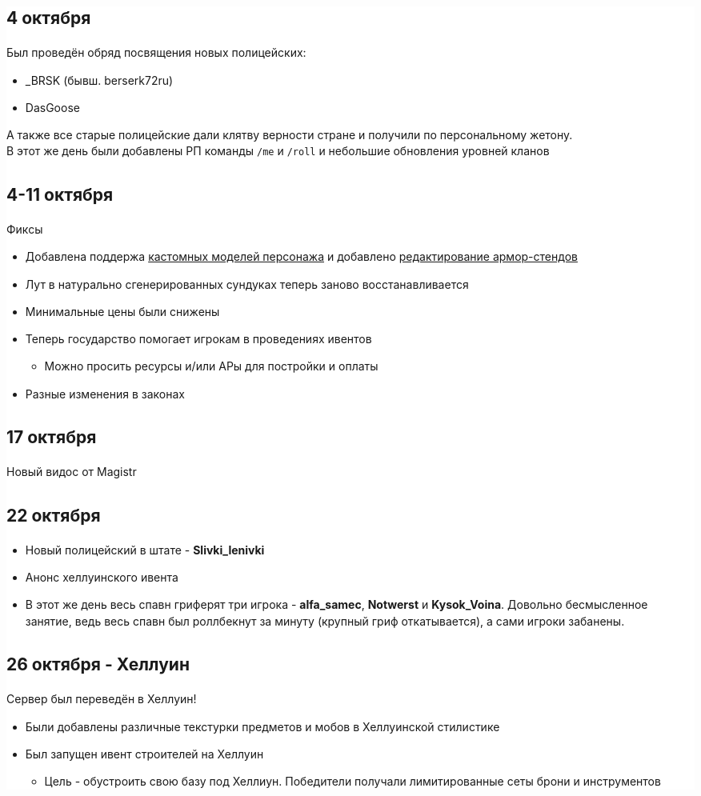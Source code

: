## 4 октября

Был проведён обряд посвящения новых полицейских:

- _BRSK (бывш. berserk72ru)

- DasGoose

А также все старые полицейские дали клятву верности стране и получили по персональному жетону.  
В этот же день были добавлены РП команды `/me` и `/roll` и небольшие обновления уровней кланов

## 4-11 октября

Фиксы

- Добавлена поддержа [кастомных моделей персонажа](../gameplay/unique/cpm/index.md) и добавлено [редактирование армор-стендов](../gameplay/unique/armorstand.md)

- Лут в натурально сгенерированных сундуках теперь заново восстанавливается

- Минимальные цены были снижены

- Теперь государство помогает игрокам в проведениях ивентов

    - Можно просить ресурсы и/или АРы для постройки и оплаты

- Разные изменения в законах

## 17 октября

Новый видос от Magistr

<iframe width="853" height="480" src="https://www.youtube.com/embed/3-gv-82wNmM?si=ykLv5c3gDNG3zzE5" title="YouTube video player" frameborder="0" allow="accelerometer; autoplay; clipboard-write; encrypted-media; gyroscope; picture-in-picture; web-share" referrerpolicy="strict-origin-when-cross-origin" allowfullscreen></iframe>

## 22 октября

- Новый полицейский в штате - **Slivki_lenivki**

- Анонс хеллуинского ивента

- В этот же день весь спавн гриферят три игрока - **alfa_samec**, **Notwerst** и **Kysok_Voina**. Довольно бесмысленное занятие, ведь весь спавн был роллбекнут за минуту (крупный гриф откатывается), а сами игроки забанены.

## 26 октября - Хеллуин

Сервер был переведён в Хеллуин!

- Были добавлены различные текстурки предметов и мобов в Хеллуинской стилистике

- Был запущен ивент строителей на Хеллуин

    - Цель - обустроить свою базу под Хеллиун. Победители получали лимитированные сеты брони и инструментов
